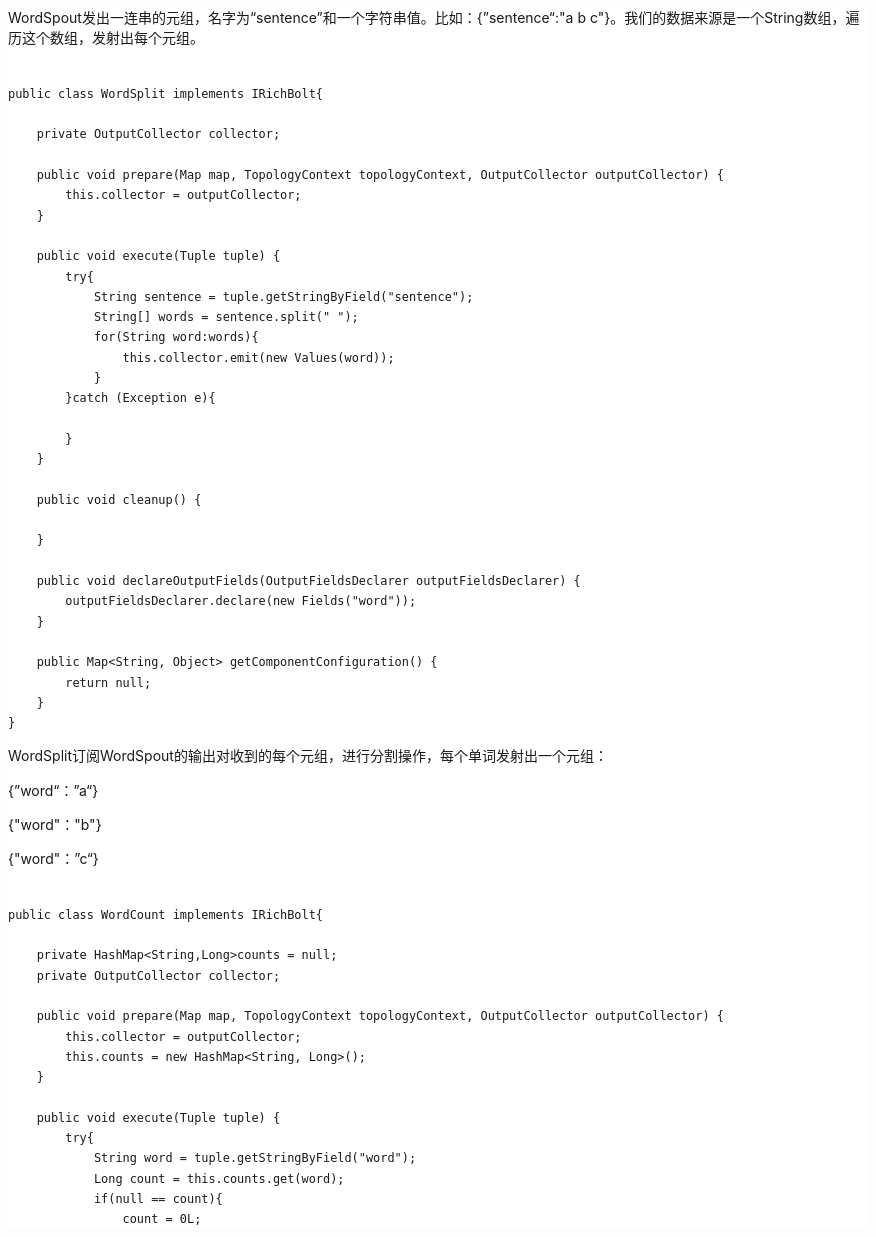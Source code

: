 WordSpout发出一连串的元组，名字为“sentence”和一个字符串值。比如：{”sentence“:"a b c"}。我们的数据来源是一个String数组，遍历这个数组，发射出每个元组。

```

public class WordSplit implements IRichBolt{

    private OutputCollector collector;

    public void prepare(Map map, TopologyContext topologyContext, OutputCollector outputCollector) {
        this.collector = outputCollector;
    }

    public void execute(Tuple tuple) {
        try{
            String sentence = tuple.getStringByField("sentence");
            String[] words = sentence.split(" ");
            for(String word:words){
                this.collector.emit(new Values(word));
            }
        }catch (Exception e){

        }
    }

    public void cleanup() {

    }

    public void declareOutputFields(OutputFieldsDeclarer outputFieldsDeclarer) {
        outputFieldsDeclarer.declare(new Fields("word"));
    }

    public Map<String, Object> getComponentConfiguration() {
        return null;
    }
}

```

WordSplit订阅WordSpout的输出对收到的每个元组，进行分割操作，每个单词发射出一个元组：

{”word“：”a“}

{"word"："b"}

{"word"：”c“}

```

public class WordCount implements IRichBolt{

    private HashMap<String,Long>counts = null;
    private OutputCollector collector;

    public void prepare(Map map, TopologyContext topologyContext, OutputCollector outputCollector) {
        this.collector = outputCollector;
        this.counts = new HashMap<String, Long>();
    }

    public void execute(Tuple tuple) {
        try{
            String word = tuple.getStringByField("word");
            Long count = this.counts.get(word);
            if(null == count){
                count = 0L;
```